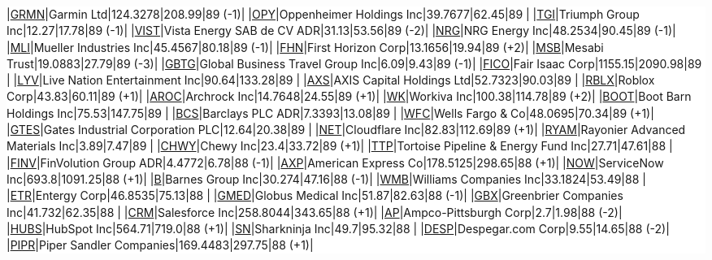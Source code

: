|[GRMN](https://finance.yahoo.com/quote/GRMN/)|Garmin Ltd|124.3278|208.99|89 (-1)|
|[OPY](https://finance.yahoo.com/quote/OPY/)|Oppenheimer Holdings Inc|39.7677|62.45|89 |
|[TGI](https://finance.yahoo.com/quote/TGI/)|Triumph Group Inc|12.27|17.78|89 (-1)|
|[VIST](https://finance.yahoo.com/quote/VIST/)|Vista Energy SAB de CV ADR|31.13|53.56|89 (-2)|
|[NRG](https://finance.yahoo.com/quote/NRG/)|NRG Energy Inc|48.2534|90.45|89 (-1)|
|[MLI](https://finance.yahoo.com/quote/MLI/)|Mueller Industries Inc|45.4567|80.18|89 (-1)|
|[FHN](https://finance.yahoo.com/quote/FHN/)|First Horizon Corp|13.1656|19.94|89 (+2)|
|[MSB](https://finance.yahoo.com/quote/MSB/)|Mesabi Trust|19.0883|27.79|89 (-3)|
|[GBTG](https://finance.yahoo.com/quote/GBTG/)|Global Business Travel Group Inc|6.09|9.43|89 (-1)|
|[FICO](https://finance.yahoo.com/quote/FICO/)|Fair Isaac Corp|1155.15|2090.98|89 |
|[LYV](https://finance.yahoo.com/quote/LYV/)|Live Nation Entertainment Inc|90.64|133.28|89 |
|[AXS](https://finance.yahoo.com/quote/AXS/)|AXIS Capital Holdings Ltd|52.7323|90.03|89 |
|[RBLX](https://finance.yahoo.com/quote/RBLX/)|Roblox Corp|43.83|60.11|89 (+1)|
|[AROC](https://finance.yahoo.com/quote/AROC/)|Archrock Inc|14.7648|24.55|89 (+1)|
|[WK](https://finance.yahoo.com/quote/WK/)|Workiva Inc|100.38|114.78|89 (+2)|
|[BOOT](https://finance.yahoo.com/quote/BOOT/)|Boot Barn Holdings Inc|75.53|147.75|89 |
|[BCS](https://finance.yahoo.com/quote/BCS/)|Barclays PLC ADR|7.3393|13.08|89 |
|[WFC](https://finance.yahoo.com/quote/WFC/)|Wells Fargo & Co|48.0695|70.34|89 (+1)|
|[GTES](https://finance.yahoo.com/quote/GTES/)|Gates Industrial Corporation PLC|12.64|20.38|89 |
|[NET](https://finance.yahoo.com/quote/NET/)|Cloudflare Inc|82.83|112.69|89 (+1)|
|[RYAM](https://finance.yahoo.com/quote/RYAM/)|Rayonier Advanced Materials Inc|3.89|7.47|89 |
|[CHWY](https://finance.yahoo.com/quote/CHWY/)|Chewy Inc|23.4|33.72|89 (+1)|
|[TTP](https://finance.yahoo.com/quote/TTP/)|Tortoise Pipeline & Energy Fund Inc|27.71|47.61|88 |
|[FINV](https://finance.yahoo.com/quote/FINV/)|FinVolution Group ADR|4.4772|6.78|88 (-1)|
|[AXP](https://finance.yahoo.com/quote/AXP/)|American Express Co|178.5125|298.65|88 (+1)|
|[NOW](https://finance.yahoo.com/quote/NOW/)|ServiceNow Inc|693.8|1091.25|88 (+1)|
|[B](https://finance.yahoo.com/quote/B/)|Barnes Group Inc|30.274|47.16|88 (-1)|
|[WMB](https://finance.yahoo.com/quote/WMB/)|Williams Companies Inc|33.1824|53.49|88 |
|[ETR](https://finance.yahoo.com/quote/ETR/)|Entergy Corp|46.8535|75.13|88 |
|[GMED](https://finance.yahoo.com/quote/GMED/)|Globus Medical Inc|51.87|82.63|88 (-1)|
|[GBX](https://finance.yahoo.com/quote/GBX/)|Greenbrier Companies Inc|41.732|62.35|88 |
|[CRM](https://finance.yahoo.com/quote/CRM/)|Salesforce Inc|258.8044|343.65|88 (+1)|
|[AP](https://finance.yahoo.com/quote/AP/)|Ampco-Pittsburgh Corp|2.7|1.98|88 (-2)|
|[HUBS](https://finance.yahoo.com/quote/HUBS/)|HubSpot Inc|564.71|719.0|88 (+1)|
|[SN](https://finance.yahoo.com/quote/SN/)|Sharkninja Inc|49.7|95.32|88 |
|[DESP](https://finance.yahoo.com/quote/DESP/)|Despegar.com Corp|9.55|14.65|88 (-2)|
|[PIPR](https://finance.yahoo.com/quote/PIPR/)|Piper Sandler Companies|169.4483|297.75|88 (+1)|